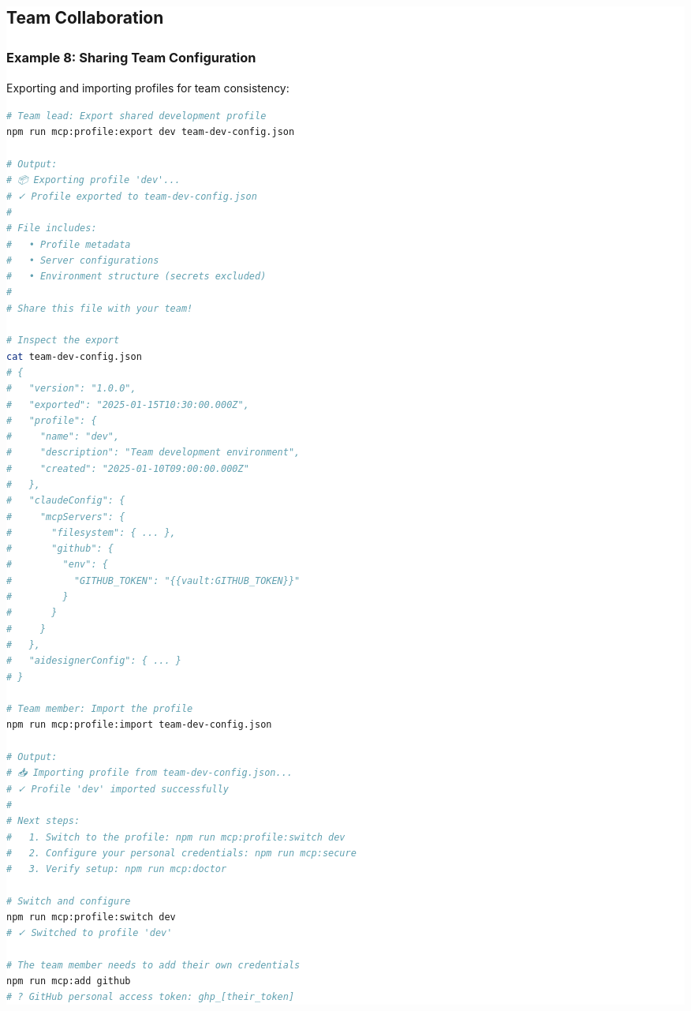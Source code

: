 
## Team Collaboration

### Example 8: Sharing Team Configuration

Exporting and importing profiles for team consistency:

```bash
# Team lead: Export shared development profile
npm run mcp:profile:export dev team-dev-config.json

# Output:
# 📦 Exporting profile 'dev'...
# ✓ Profile exported to team-dev-config.json
#
# File includes:
#   • Profile metadata
#   • Server configurations
#   • Environment structure (secrets excluded)
#
# Share this file with your team!

# Inspect the export
cat team-dev-config.json
# {
#   "version": "1.0.0",
#   "exported": "2025-01-15T10:30:00.000Z",
#   "profile": {
#     "name": "dev",
#     "description": "Team development environment",
#     "created": "2025-01-10T09:00:00.000Z"
#   },
#   "claudeConfig": {
#     "mcpServers": {
#       "filesystem": { ... },
#       "github": {
#         "env": {
#           "GITHUB_TOKEN": "{{vault:GITHUB_TOKEN}}"
#         }
#       }
#     }
#   },
#   "aidesignerConfig": { ... }
# }

# Team member: Import the profile
npm run mcp:profile:import team-dev-config.json

# Output:
# 📥 Importing profile from team-dev-config.json...
# ✓ Profile 'dev' imported successfully
#
# Next steps:
#   1. Switch to the profile: npm run mcp:profile:switch dev
#   2. Configure your personal credentials: npm run mcp:secure
#   3. Verify setup: npm run mcp:doctor

# Switch and configure
npm run mcp:profile:switch dev
# ✓ Switched to profile 'dev'

# The team member needs to add their own credentials
npm run mcp:add github
# ? GitHub personal access token: ghp_[their_token]
```